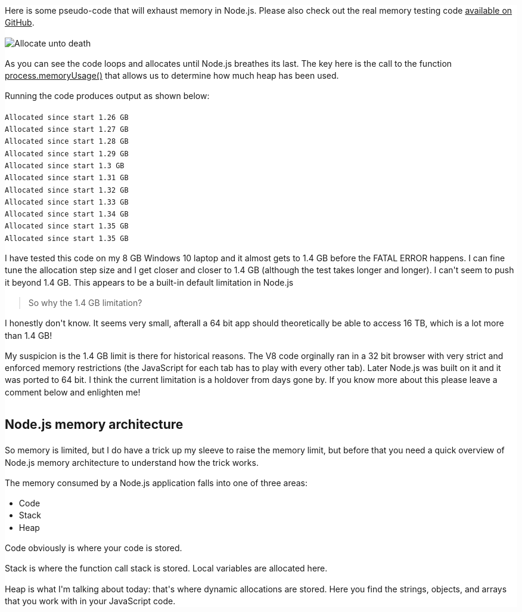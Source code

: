 Here is some pseudo-code that will exhaust memory in Node.js. Please also check out the real memory testing code [available on GitHub](https://github.com/Data-Wrangling-with-JavaScript/nodejs-memory-test).

![Allocate unto death](https://cdn.hashnode.com/res/hashnode/image-dev/upload/v1623828223115/TVbO2cQOfD.png)

As you can see the code loops and allocates until Node.js breathes its last. The key here is the call to the function [process.memoryUsage()](https://nodejs.org/api/process.html#process_process_memoryusage) that allows us to determine how much heap has been used.

Running the code produces output as shown below:

    Allocated since start 1.26 GB     
    Allocated since start 1.27 GB     
    Allocated since start 1.28 GB     
    Allocated since start 1.29 GB     
    Allocated since start 1.3 GB      
    Allocated since start 1.31 GB     
    Allocated since start 1.32 GB     
    Allocated since start 1.33 GB     
    Allocated since start 1.34 GB     
    Allocated since start 1.35 GB     
    Allocated since start 1.35 GB     

I have tested this code on my 8 GB Windows 10 laptop and it almost gets to 1.4 GB before the FATAL ERROR happens. I can fine tune the allocation step size and I get closer and closer to 1.4 GB (although the test takes longer and longer). I can't seem to push it beyond 1.4 GB. This appears to be a built-in default limitation in Node.js

> So why the 1.4 GB limitation? 

I honestly don't know. It seems very small, afterall a 64 bit app should theoretically be able to access 16 TB, which is a lot more than 1.4 GB!

My suspicion is the 1.4 GB limit is there for historical reasons. The V8 code orginally ran in a 32 bit browser with very strict and enforced memory restrictions (the JavaScript for each tab has to play with every other tab). Later Node.js was built on it and it was ported to 64 bit. I think the current limitation is a holdover from days gone by. If you know more about this please leave a comment below and enlighten me!

## Node.js memory architecture

So memory is limited, but I do have a trick up my sleeve to raise the memory limit, but before that you need a quick overview of Node.js memory architecture to understand how the trick works.

The memory consumed by a Node.js application falls into one of three areas:
 
- Code
- Stack
- Heap

Code obviously is where your code is stored. 

Stack is where the function call stack is stored. Local variables are allocated here. 

Heap is what I'm talking about today: that's where dynamic allocations are stored. Here you find the strings, objects, and arrays that you work with in your JavaScript code.
